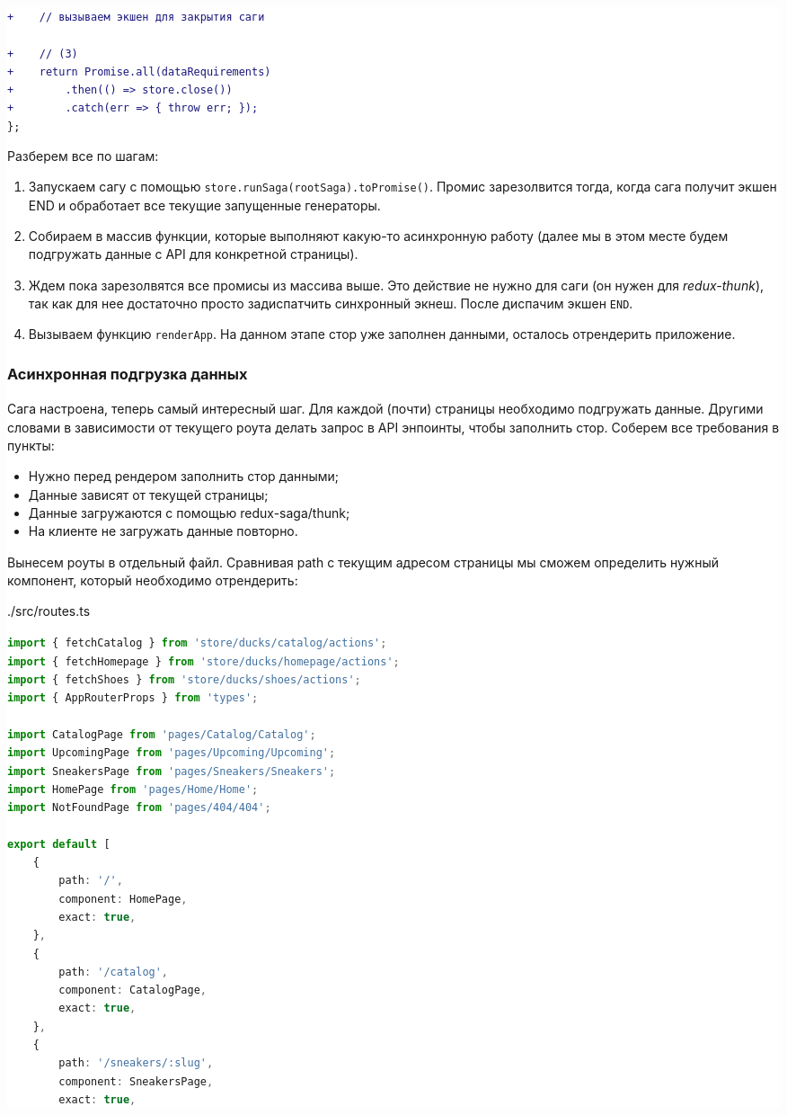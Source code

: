 ```diff
+    // вызываем экшен для закрытия саги

+    // (3)
+    return Promise.all(dataRequirements)
+        .then(() => store.close())
+        .catch(err => { throw err; });
};
```

Разберем все по шагам:

1. Запускаем сагу с помощью `store.runSaga(rootSaga).toPromise()`. Промис зарезолвится тогда, когда сага получит экшен END и обработает все текущие запущенные генераторы.

2. Собираем в массив функции, которые выполняют какую-то асинхронную работу (далее мы в этом месте будем подгружать данные с API для конкретной страницы).

3. Ждем пока зарезолвятся все промисы из массива выше. Это действие не нужно для саги (он нужен для _redux-thunk_), так как для нее достаточно просто задиспатчить синхронный экнеш. После диспачим экшен `END`.

4. Вызываем функцию `renderApp`. На данном этапе стор уже заполнен данными, осталось отрендерить приложение.

### Асинхронная подгрузка данных

Сага настроена, теперь самый интересный шаг. Для каждой (почти) страницы необходимо подгружать данные. Другими словами в зависимости от текущего роута делать запрос в API энпоинты, чтобы заполнить стор. Соберем все требования в пункты:

- Нужно перед рендером заполнить стор данными;
- Данные зависят от текущей страницы;
- Данные загружаются с помощью redux-saga/thunk;
- На клиенте не загружать данные повторно.

Вынесем роуты в отдельный файл. Сравнивая path с текущим адресом страницы мы сможем определить нужный компонент, который необходимо отрендерить:

<div class="code-path">./src/routes.ts</div>

```ts
import { fetchCatalog } from 'store/ducks/catalog/actions';
import { fetchHomepage } from 'store/ducks/homepage/actions';
import { fetchShoes } from 'store/ducks/shoes/actions';
import { AppRouterProps } from 'types';

import CatalogPage from 'pages/Catalog/Catalog';
import UpcomingPage from 'pages/Upcoming/Upcoming';
import SneakersPage from 'pages/Sneakers/Sneakers';
import HomePage from 'pages/Home/Home';
import NotFoundPage from 'pages/404/404';

export default [
    {
        path: '/',
        component: HomePage,
        exact: true,
    },
    {
        path: '/catalog',
        component: CatalogPage,
        exact: true,
    },
    {
        path: '/sneakers/:slug',
        component: SneakersPage,
        exact: true,
```